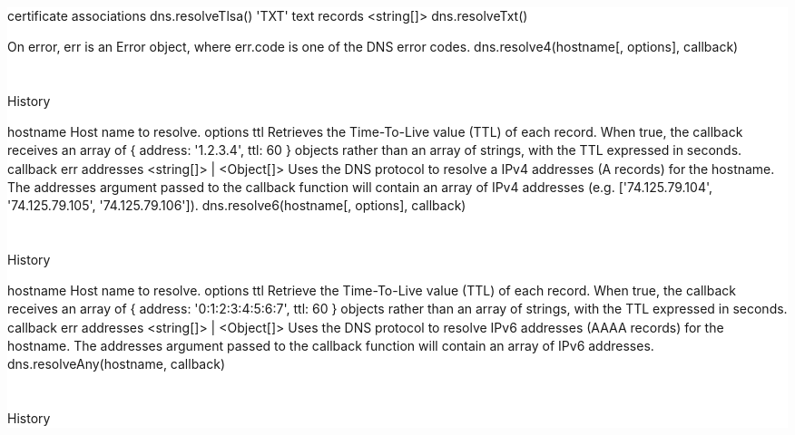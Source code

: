 certificate associations
<Object>
dns.resolveTlsa()
'TXT'
text records
<string[]>
dns.resolveTxt()

On error, err is an Error object, where err.code is one of the DNS error codes.
dns.resolve4(hostname[, options], callback)
#
History

















hostname <string> Host name to resolve.
options <Object>
ttl <boolean> Retrieves the Time-To-Live value (TTL) of each record. When true, the callback receives an array of { address: '1.2.3.4', ttl: 60 } objects rather than an array of strings, with the TTL expressed in seconds.
callback <Function>
err <Error>
addresses <string[]> | <Object[]>
Uses the DNS protocol to resolve a IPv4 addresses (A records) for the hostname. The addresses argument passed to the callback function will contain an array of IPv4 addresses (e.g. ['74.125.79.104', '74.125.79.105', '74.125.79.106']).
dns.resolve6(hostname[, options], callback)
#
History

















hostname <string> Host name to resolve.
options <Object>
ttl <boolean> Retrieve the Time-To-Live value (TTL) of each record. When true, the callback receives an array of { address: '0:1:2:3:4:5:6:7', ttl: 60 } objects rather than an array of strings, with the TTL expressed in seconds.
callback <Function>
err <Error>
addresses <string[]> | <Object[]>
Uses the DNS protocol to resolve IPv6 addresses (AAAA records) for the hostname. The addresses argument passed to the callback function will contain an array of IPv6 addresses.
dns.resolveAny(hostname, callback)
#
History
